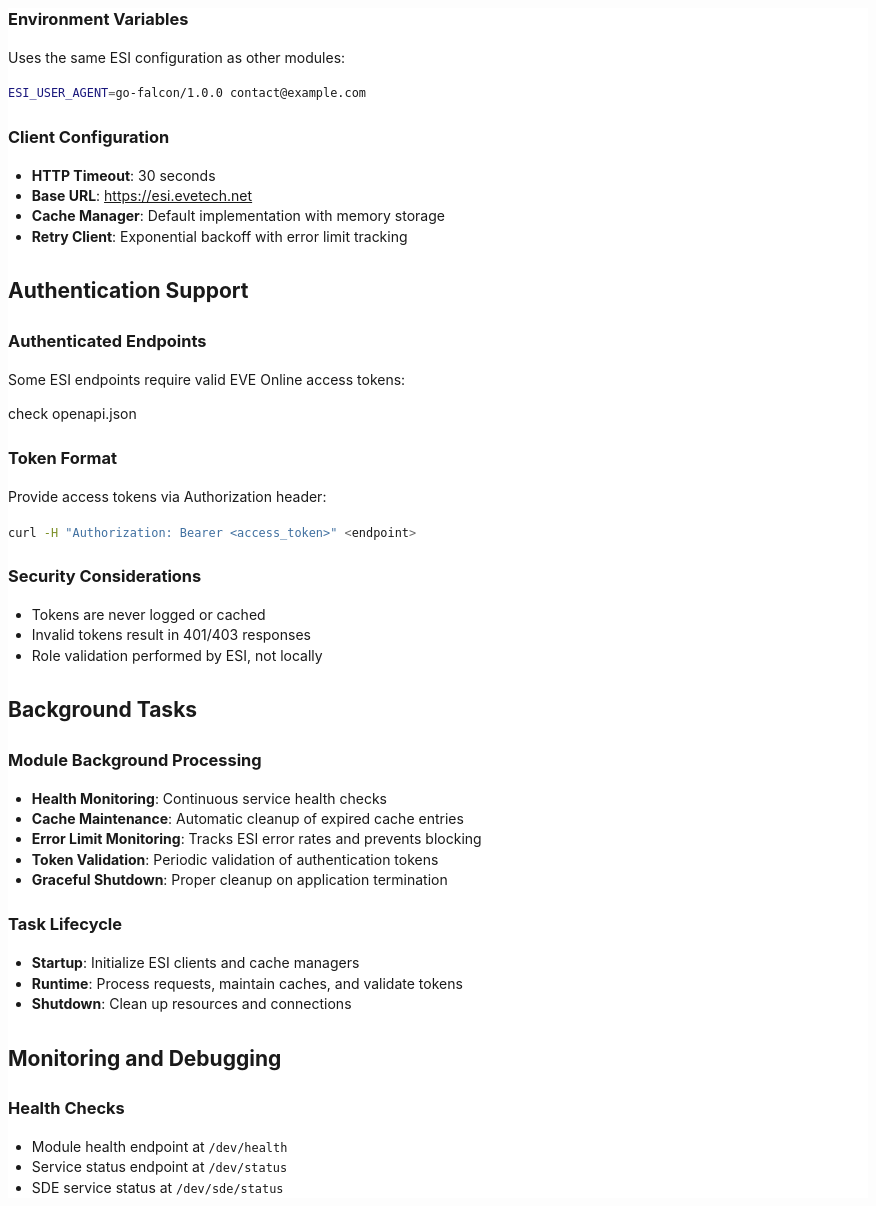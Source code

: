 ### Environment Variables
Uses the same ESI configuration as other modules:
```bash
ESI_USER_AGENT=go-falcon/1.0.0 contact@example.com
```

### Client Configuration
- **HTTP Timeout**: 30 seconds
- **Base URL**: https://esi.evetech.net
- **Cache Manager**: Default implementation with memory storage
- **Retry Client**: Exponential backoff with error limit tracking

## Authentication Support

### Authenticated Endpoints
Some ESI endpoints require valid EVE Online access tokens:

check openapi.json

### Token Format
Provide access tokens via Authorization header:
```bash
curl -H "Authorization: Bearer <access_token>" <endpoint>
```

### Security Considerations
- Tokens are never logged or cached
- Invalid tokens result in 401/403 responses
- Role validation performed by ESI, not locally

## Background Tasks

### Module Background Processing
- **Health Monitoring**: Continuous service health checks
- **Cache Maintenance**: Automatic cleanup of expired cache entries
- **Error Limit Monitoring**: Tracks ESI error rates and prevents blocking
- **Token Validation**: Periodic validation of authentication tokens
- **Graceful Shutdown**: Proper cleanup on application termination

### Task Lifecycle
- **Startup**: Initialize ESI clients and cache managers
- **Runtime**: Process requests, maintain caches, and validate tokens
- **Shutdown**: Clean up resources and connections

## Monitoring and Debugging

### Health Checks
- Module health endpoint at `/dev/health`
- Service status endpoint at `/dev/status`
- SDE service status at `/dev/sde/status`
